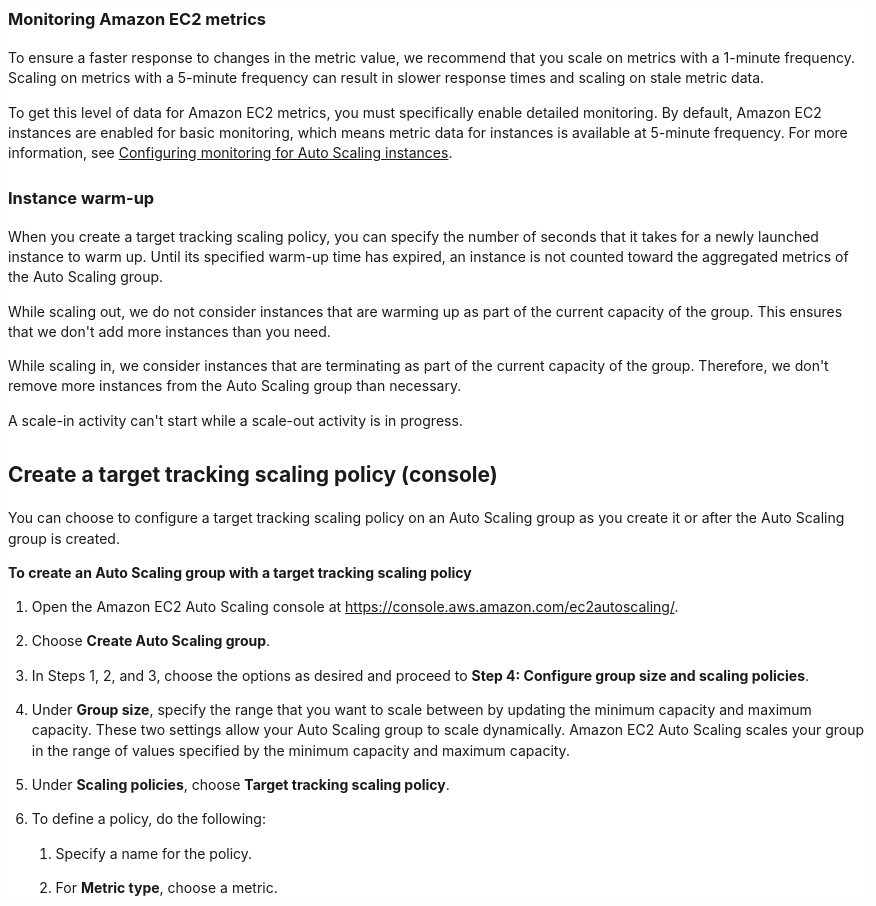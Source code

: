 ### Monitoring Amazon EC2 metrics<a name="target-tracking-monitoring"></a>

To ensure a faster response to changes in the metric value, we recommend that you scale on metrics with a 1\-minute frequency\. Scaling on metrics with a 5\-minute frequency can result in slower response times and scaling on stale metric data\. 

To get this level of data for Amazon EC2 metrics, you must specifically enable detailed monitoring\. By default, Amazon EC2 instances are enabled for basic monitoring, which means metric data for instances is available at 5\-minute frequency\. For more information, see [Configuring monitoring for Auto Scaling instances](enable-as-instance-metrics.md)\.

### Instance warm\-up<a name="as-target-tracking-scaling-warmup"></a>

When you create a target tracking scaling policy, you can specify the number of seconds that it takes for a newly launched instance to warm up\. Until its specified warm\-up time has expired, an instance is not counted toward the aggregated metrics of the Auto Scaling group\. 

While scaling out, we do not consider instances that are warming up as part of the current capacity of the group\. This ensures that we don't add more instances than you need\.

While scaling in, we consider instances that are terminating as part of the current capacity of the group\. Therefore, we don't remove more instances from the Auto Scaling group than necessary\.

A scale\-in activity can't start while a scale\-out activity is in progress\.

## Create a target tracking scaling policy \(console\)<a name="policy_creating"></a>

You can choose to configure a target tracking scaling policy on an Auto Scaling group as you create it or after the Auto Scaling group is created\.

**To create an Auto Scaling group with a target tracking scaling policy**

1. Open the Amazon EC2 Auto Scaling console at [https://console\.aws\.amazon\.com/ec2autoscaling/](https://console.aws.amazon.com/ec2autoscaling/)\.

1. Choose **Create Auto Scaling group**\.

1.  In Steps 1, 2, and 3, choose the options as desired and proceed to **Step 4: Configure group size and scaling policies**\.

1. Under **Group size**, specify the range that you want to scale between by updating the minimum capacity and maximum capacity\. These two settings allow your Auto Scaling group to scale dynamically\. Amazon EC2 Auto Scaling scales your group in the range of values specified by the minimum capacity and maximum capacity\.

1. <a name="policy-creating-scalingpolicies-console"></a>Under **Scaling policies**, choose **Target tracking scaling policy**\.

1. To define a policy, do the following:

   1. Specify a name for the policy\.

   1. For **Metric type**, choose a metric\. 
